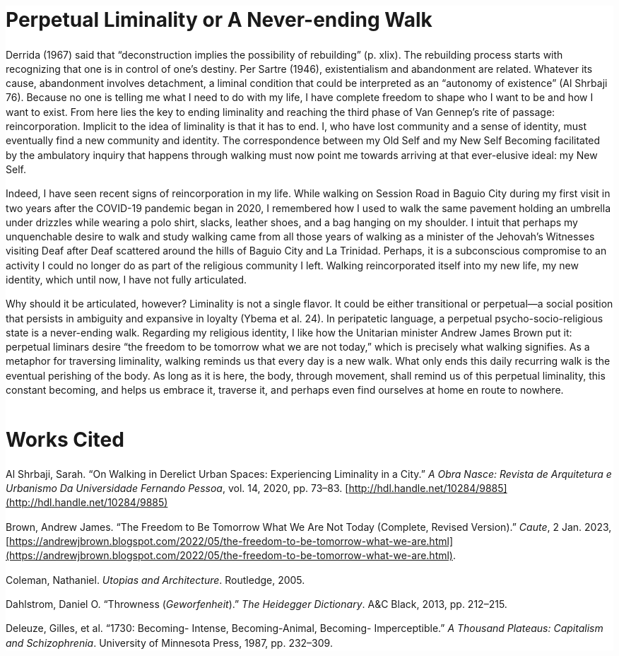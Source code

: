 # Perpetual Liminality or A Never-ending Walk

Derrida (1967) said that “deconstruction implies the possibility of rebuilding” (p. xlix). The rebuilding process starts with recognizing that one is in control of one’s destiny. Per Sartre (1946), existentialism and abandonment are related. Whatever its cause, abandonment involves detachment, a liminal condition that could be interpreted as an “autonomy of existence” (Al Shrbaji 76). Because no one is telling me what I need to do with my life, I have complete freedom to shape who I want to be and how I want to exist. From here lies the key to ending liminality and reaching the third phase of Van Gennep’s rite of passage: reincorporation. Implicit to the idea of liminality is that it has to end. I, who have lost community and a sense of identity, must eventually find a new community and identity. The correspondence between my Old Self and my New Self Becoming facilitated by the ambulatory inquiry that happens through walking must now point me towards arriving at that ever-elusive ideal: my New Self.

Indeed, I have seen recent signs of reincorporation in my life. While walking on Session Road in Baguio City during my first visit in two years after the COVID-19 pandemic began in 2020, I remembered how I used to walk the same pavement holding an umbrella under drizzles while wearing a polo shirt, slacks, leather shoes, and a bag hanging on my shoulder. I intuit that perhaps my unquenchable desire to walk and study walking came from all those years of walking as a minister of the Jehovah’s Witnesses visiting Deaf after Deaf scattered around the hills of Baguio City and La Trinidad. Perhaps, it is a subconscious compromise to an activity I could no longer do as part of the religious community I left. Walking reincorporated itself into my new life, my new identity, which until now, I have not fully articulated.

Why should it be articulated, however? Liminality is not a single flavor. It could be either transitional or perpetual—a social position that persists in ambiguity and expansive in loyalty (Ybema et al. 24). In peripatetic language, a perpetual psycho-socio-religious state is a never-ending walk. Regarding my religious identity, I like how the Unitarian minister Andrew James Brown put it: perpetual liminars desire “the freedom to be tomorrow what we are not today,” which is precisely what walking signifies. As a metaphor for traversing liminality, walking reminds us that every day is a new walk. What only ends this daily recurring walk is the eventual perishing of the body. As long as it is here, the body, through movement, shall remind us of this perpetual liminality, this constant becoming, and helps us embrace it, traverse it, and perhaps even find ourselves at home en route to nowhere.

# Works Cited

Al Shrbaji, Sarah. “On Walking in Derelict Urban Spaces: Experiencing Liminality in a City.” _A Obra Nasce: Revista de Arquitetura e Urbanismo Da Universidade Fernando Pessoa_, vol. 14, 2020, pp. 73–83. [http://hdl.handle.net/10284/9885](http://hdl.handle.net/10284/9885)

Brown, Andrew James. “The Freedom to Be Tomorrow What We Are Not Today (Complete, Revised Version).” _Caute_, 2 Jan. 2023, [https://andrewjbrown.blogspot.com/2022/05/the-freedom-to-be-tomorrow-what-we-are.html](https://andrewjbrown.blogspot.com/2022/05/the-freedom-to-be-tomorrow-what-we-are.html).

Coleman, Nathaniel. _Utopias and Architecture_. Routledge, 2005.

Dahlstrom, Daniel O. “Throwness (_Geworfenheit_).” _The Heidegger Dictionary_. A&C Black, 2013, pp. 212–215.

Deleuze, Gilles, et al. “1730: Becoming- Intense, Becoming-Animal, Becoming- Imperceptible.” _A Thousand Plateaus: Capitalism and Schizophrenia_. University of Minnesota Press, 1987, pp. 232­–309.
